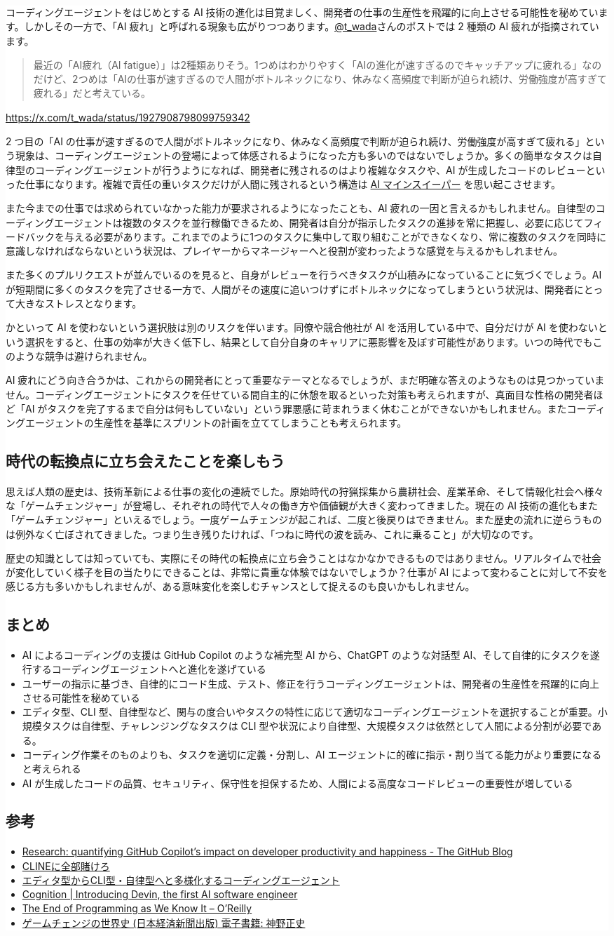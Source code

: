 コーディングエージェントをはじめとする AI 技術の進化は目覚ましく、開発者の仕事の生産性を飛躍的に向上させる可能性を秘めています。しかしその一方で、「AI 疲れ」と呼ばれる現象も広がりつつあります。[@t_wada](https://x.com/t_wada)さんのポストでは 2 種類の AI 疲れが指摘されています。

> 最近の「AI疲れ（AI fatigue）」は2種類ありそう。1つめはわかりやすく「AIの進化が速すぎるのでキャッチアップに疲れる」なのだけど、2つめは「AIの仕事が速すぎるので人間がボトルネックになり、休みなく高頻度で判断が迫られ続け、労働強度が高すぎて疲れる」だと考えている。

https://x.com/t_wada/status/1927908798099759342


2 つ目の「AI の仕事が速すぎるので人間がボトルネックになり、休みなく高頻度で判断が迫られ続け、労働強度が高すぎて疲れる」という現象は、コーディングエージェントの登場によって体感されるようになった方も多いのではないでしょうか。多くの簡単なタスクは自律型のコーディングエージェントが行うようになれば、開発者に残されるのはより複雑なタスクや、AI が生成したコードのレビューといった仕事になります。複雑で責任の重いタスクだけが人間に残されるという構造は [AI マインスイーパー](https://x.com/mametter/status/1662979669053050881) を思い起こさせます。

また今までの仕事では求められていなかった能力が要求されるようになったことも、AI 疲れの一因と言えるかもしれません。自律型のコーディングエージェントは複数のタスクを並行稼働できるため、開発者は自分が指示したタスクの進捗を常に把握し、必要に応じてフィードバックを与える必要があります。これまでのように1つのタスクに集中して取り組むことができなくなり、常に複数のタスクを同時に意識しなければならないという状況は、プレイヤーからマネージャーへと役割が変わったような感覚を与えるかもしれません。

また多くのプルリクエストが並んでいるのを見ると、自身がレビューを行うべきタスクが山積みになっていることに気づくでしょう。AI が短期間に多くのタスクを完了させる一方で、人間がその速度に追いつけずにボトルネックになってしまうという状況は、開発者にとって大きなストレスとなります。

かといって AI を使わないという選択肢は別のリスクを伴います。同僚や競合他社が AI を活用している中で、自分だけが AI を使わないという選択をすると、仕事の効率が大きく低下し、結果として自分自身のキャリアに悪影響を及ぼす可能性があります。いつの時代でもこのような競争は避けられません。

AI 疲れにどう向き合うかは、これからの開発者にとって重要なテーマとなるでしょうが、まだ明確な答えのようなものは見つかっていません。コーディングエージェントにタスクを任せている間自主的に休憩を取るといった対策も考えられますが、真面目な性格の開発者ほど「AI がタスクを完了するまで自分は何もしていない」という罪悪感に苛まれうまく休むことができないかもしれません。またコーディングエージェントの生産性を基準にスプリントの計画を立ててしまうことも考えられます。


## 時代の転換点に立ち会えたことを楽しもう

思えば人類の歴史は、技術革新による仕事の変化の連続でした。原始時代の狩猟採集から農耕社会、産業革命、そして情報化社会へ様々な「ゲームチェンジャー」が登場し、それぞれの時代で人々の働き方や価値観が大きく変わってきました。現在の AI 技術の進化もまた「ゲームチェンジャー」といえるでしょう。一度ゲームチェンジが起これば、二度と後戻りはできません。また歴史の流れに逆らうものは例外なく亡ぼされてきました。つまり生き残りたければ、「つねに時代の波を読み、これに乗ること」が大切なのです。

歴史の知識としては知っていても、実際にその時代の転換点に立ち会うことはなかなかできるものではありません。リアルタイムで社会が変化していく様子を目の当たりにできることは、非常に貴重な体験ではないでしょうか？仕事が AI によって変わることに対して不安を感じる方も多いかもしれませんが、ある意味変化を楽しむチャンスとして捉えるのも良いかもしれません。

## まとめ

- AI によるコーディングの支援は GitHub Copilot のような補完型 AI から、ChatGPT のような対話型 AI、そして自律的にタスクを遂行するコーディングエージェントへと進化を遂げている
- ユーザーの指示に基づき、自律的にコード生成、テスト、修正を行うコーディングエージェントは、開発者の生産性を飛躍的に向上させる可能性を秘めている
- エディタ型、CLI 型、自律型など、関与の度合いやタスクの特性に応じて適切なコーディングエージェントを選択することが重要。小規模タスクは自律型、チャレンジングなタスクは CLI 型や状況により自律型、大規模タスクは依然として人間による分割が必要である。
- コーディング作業そのものよりも、タスクを適切に定義・分割し、AI エージェントに的確に指示・割り当てる能力がより重要になると考えられる
- AI が生成したコードの品質、セキュリティ、保守性を担保するため、人間による高度なコードレビューの重要性が増している

## 参考

- [Research: quantifying GitHub Copilot’s impact on developer productivity and happiness - The GitHub Blog](https://github.blog/news-insights/research/research-quantifying-github-copilots-impact-on-developer-productivity-and-happiness/)
- [CLINEに全部賭けろ](https://zenn.dev/mizchi/articles/all-in-on-cline)
- [エディタ型からCLI型・自律型へと多様化するコーディングエージェント](https://blog.lai.so/agent/)
- [Cognition | Introducing Devin, the first AI software engineer](https://cognition.ai/blog/introducing-devin?ref=blog.lai.so)
- [The End of Programming as We Know It – O’Reilly](https://www.oreilly.com/radar/the-end-of-programming-as-we-know-it/)
- [ゲームチェンジの世界史 (日本経済新聞出版) 電子書籍: 神野正史](https://www.amazon.co.jp/%E3%82%B2%E3%83%BC%E3%83%A0%E3%83%81%E3%82%A7%E3%83%B3%E3%82%B8%E3%81%AE%E4%B8%96%E7%95%8C%E5%8F%B2-%E6%97%A5%E6%9C%AC%E7%B5%8C%E6%B8%88%E6%96%B0%E8%81%9E%E5%87%BA%E7%89%88-%E7%A5%9E%E9%87%8E%E6%AD%A3%E5%8F%B2-ebook/dp/B09XN2VXJT/ref=tmm_kin_swatch_0)